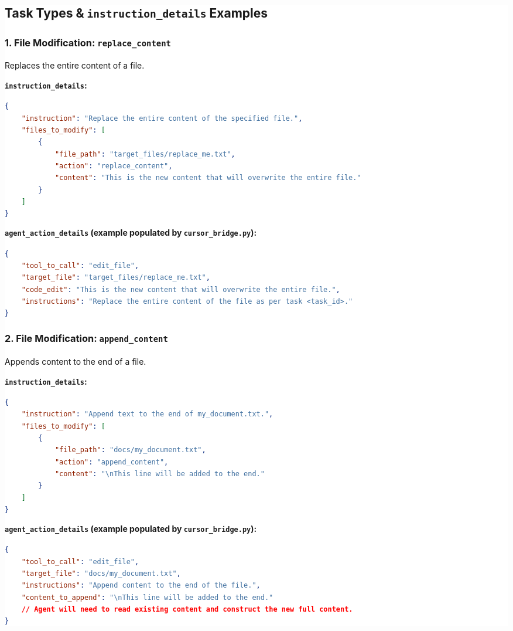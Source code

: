 ## Task Types & `instruction_details` Examples

### 1. File Modification: `replace_content`

Replaces the entire content of a file.

**`instruction_details`:**
```json
{
    "instruction": "Replace the entire content of the specified file.",
    "files_to_modify": [
        {
            "file_path": "target_files/replace_me.txt",
            "action": "replace_content",
            "content": "This is the new content that will overwrite the entire file."
        }
    ]
}
```

**`agent_action_details` (example populated by `cursor_bridge.py`):**
```json
{
    "tool_to_call": "edit_file",
    "target_file": "target_files/replace_me.txt",
    "code_edit": "This is the new content that will overwrite the entire file.",
    "instructions": "Replace the entire content of the file as per task <task_id>."
}
```

### 2. File Modification: `append_content`

Appends content to the end of a file.

**`instruction_details`:**
```json
{
    "instruction": "Append text to the end of my_document.txt.",
    "files_to_modify": [
        {
            "file_path": "docs/my_document.txt",
            "action": "append_content",
            "content": "\nThis line will be added to the end."
        }
    ]
}
```

**`agent_action_details` (example populated by `cursor_bridge.py`):**
```json
{
    "tool_to_call": "edit_file",
    "target_file": "docs/my_document.txt",
    "instructions": "Append content to the end of the file.",
    "content_to_append": "\nThis line will be added to the end." 
    // Agent will need to read existing content and construct the new full content.
}
```
